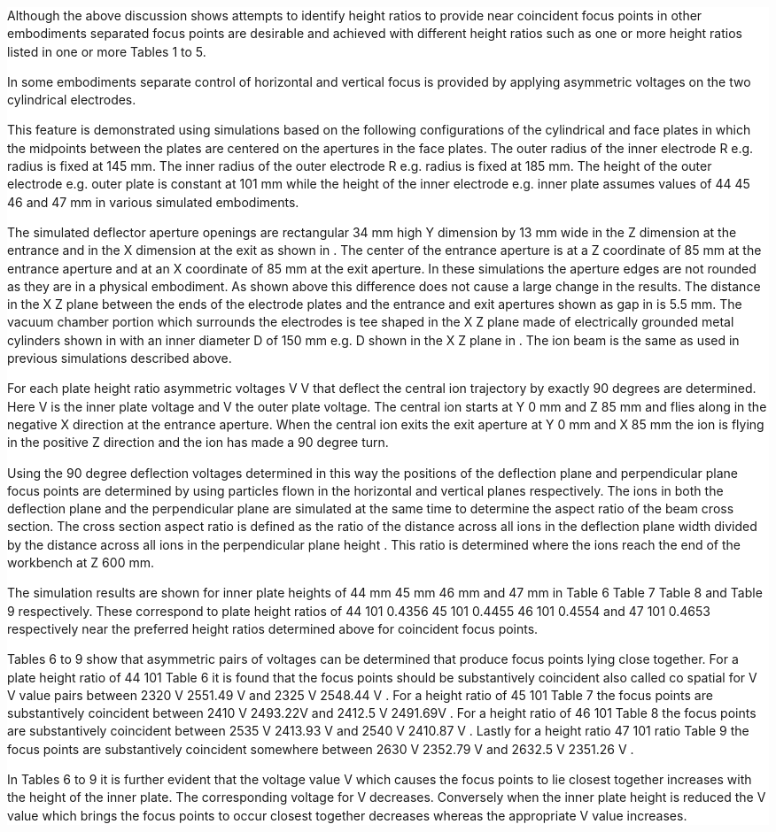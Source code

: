 Although the above discussion shows attempts to identify height ratios to provide near coincident focus points in other embodiments separated focus points are desirable and achieved with different height ratios such as one or more height ratios listed in one or more Tables 1 to 5.

In some embodiments separate control of horizontal and vertical focus is provided by applying asymmetric voltages on the two cylindrical electrodes.

This feature is demonstrated using simulations based on the following configurations of the cylindrical and face plates in which the midpoints between the plates are centered on the apertures in the face plates. The outer radius of the inner electrode R e.g. radius is fixed at 145 mm. The inner radius of the outer electrode R e.g. radius is fixed at 185 mm. The height of the outer electrode e.g. outer plate is constant at 101 mm while the height of the inner electrode e.g. inner plate assumes values of 44 45 46 and 47 mm in various simulated embodiments.

The simulated deflector aperture openings are rectangular 34 mm high Y dimension by 13 mm wide in the Z dimension at the entrance and in the X dimension at the exit as shown in . The center of the entrance aperture is at a Z coordinate of 85 mm at the entrance aperture and at an X coordinate of 85 mm at the exit aperture. In these simulations the aperture edges are not rounded as they are in a physical embodiment. As shown above this difference does not cause a large change in the results. The distance in the X Z plane between the ends of the electrode plates and the entrance and exit apertures shown as gap in is 5.5 mm. The vacuum chamber portion which surrounds the electrodes is tee shaped in the X Z plane made of electrically grounded metal cylinders shown in with an inner diameter D of 150 mm e.g. D shown in the X Z plane in . The ion beam is the same as used in previous simulations described above.

For each plate height ratio asymmetric voltages V V that deflect the central ion trajectory by exactly 90 degrees are determined. Here V is the inner plate voltage and V the outer plate voltage. The central ion starts at Y 0 mm and Z 85 mm and flies along in the negative X direction at the entrance aperture. When the central ion exits the exit aperture at Y 0 mm and X 85 mm the ion is flying in the positive Z direction and the ion has made a 90 degree turn.

Using the 90 degree deflection voltages determined in this way the positions of the deflection plane and perpendicular plane focus points are determined by using particles flown in the horizontal and vertical planes respectively. The ions in both the deflection plane and the perpendicular plane are simulated at the same time to determine the aspect ratio of the beam cross section. The cross section aspect ratio is defined as the ratio of the distance across all ions in the deflection plane width divided by the distance across all ions in the perpendicular plane height . This ratio is determined where the ions reach the end of the workbench at Z 600 mm.

The simulation results are shown for inner plate heights of 44 mm 45 mm 46 mm and 47 mm in Table 6 Table 7 Table 8 and Table 9 respectively. These correspond to plate height ratios of 44 101 0.4356 45 101 0.4455 46 101 0.4554 and 47 101 0.4653 respectively near the preferred height ratios determined above for coincident focus points.

Tables 6 to 9 show that asymmetric pairs of voltages can be determined that produce focus points lying close together. For a plate height ratio of 44 101 Table 6 it is found that the focus points should be substantively coincident also called co spatial for V V value pairs between 2320 V 2551.49 V and 2325 V 2548.44 V . For a height ratio of 45 101 Table 7 the focus points are substantively coincident between 2410 V 2493.22V and 2412.5 V 2491.69V . For a height ratio of 46 101 Table 8 the focus points are substantively coincident between 2535 V 2413.93 V and 2540 V 2410.87 V . Lastly for a height ratio 47 101 ratio Table 9 the focus points are substantively coincident somewhere between 2630 V 2352.79 V and 2632.5 V 2351.26 V .

In Tables 6 to 9 it is further evident that the voltage value V which causes the focus points to lie closest together increases with the height of the inner plate. The corresponding voltage for V decreases. Conversely when the inner plate height is reduced the V value which brings the focus points to occur closest together decreases whereas the appropriate V value increases.

